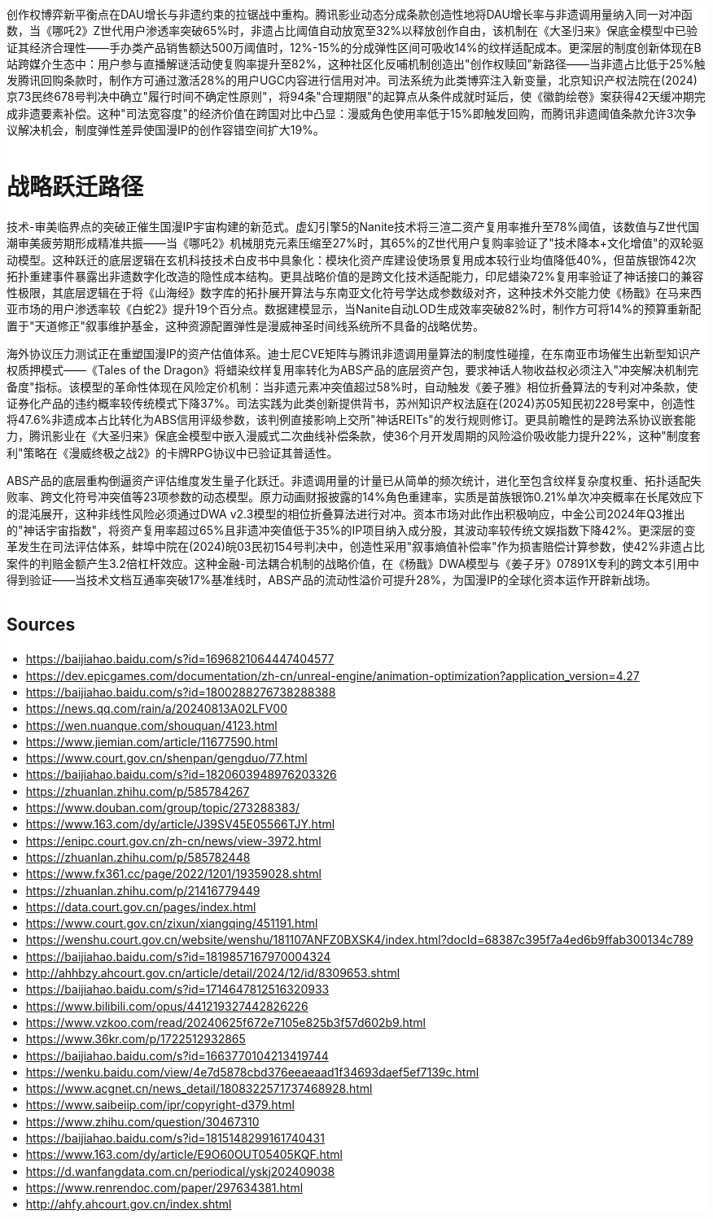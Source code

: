创作权博弈新平衡点在DAU增长与非遗约束的拉锯战中重构。腾讯影业动态分成条款创造性地将DAU增长率与非遗调用量纳入同一对冲函数，当《哪吒2》Z世代用户渗透率突破65%时，非遗占比阈值自动放宽至32%以释放创作自由，该机制在《大圣归来》保底金模型中已验证其经济合理性——手办类产品销售额达500万阈值时，12%-15%的分成弹性区间可吸收14%的纹样适配成本。更深层的制度创新体现在B站跨媒介生态中：用户参与直播解谜活动使复购率提升至82%，这种社区化反哺机制创造出"创作权赎回"新路径——当非遗占比低于25%触发腾讯回购条款时，制作方可通过激活28%的用户UGC内容进行信用对冲。司法系统为此类博弈注入新变量，北京知识产权法院在(2024)京73民终678号判决中确立"履行时间不确定性原则"，将94条"合理期限"的起算点从条件成就时延后，使《徽韵绘卷》案获得42天缓冲期完成非遗要素补偿。这种"司法宽容度"的经济价值在跨国对比中凸显：漫威角色使用率低于15%即触发回购，而腾讯非遗阈值条款允许3次争议解决机会，制度弹性差异使国漫IP的创作容错空间扩大19%。

# 战略跃迁路径

技术-审美临界点的突破正催生国漫IP宇宙构建的新范式。虚幻引擎5的Nanite技术将三渲二资产复用率推升至78%阈值，该数值与Z世代国潮审美疲劳期形成精准共振——当《哪吒2》机械朋克元素压缩至27%时，其65%的Z世代用户复购率验证了"技术降本+文化增值"的双轮驱动模型。这种跃迁的底层逻辑在玄机科技技术白皮书中具象化：模块化资产库建设使场景复用成本较行业均值降低40%，但苗族银饰42次拓扑重建事件暴露出非遗数字化改造的隐性成本结构。更具战略价值的是跨文化技术适配能力，印尼蜡染72%复用率验证了神话接口的兼容性极限，其底层逻辑在于将《山海经》数字库的拓扑展开算法与东南亚文化符号学达成参数级对齐，这种技术外交能力使《杨戬》在马来西亚市场的用户渗透率较《白蛇2》提升19个百分点。数据建模显示，当Nanite自动LOD生成效率突破82%时，制作方可将14%的预算重新配置于"天道修正"叙事维护基金，这种资源配置弹性是漫威神圣时间线系统所不具备的战略优势。

海外协议压力测试正在重塑国漫IP的资产估值体系。迪士尼CVE矩阵与腾讯非遗调用量算法的制度性碰撞，在东南亚市场催生出新型知识产权质押模式——《Tales of the Dragon》将蜡染纹样复用率转化为ABS产品的底层资产包，要求神话人物收益权必须注入"冲突解决机制完备度"指标。该模型的革命性体现在风险定价机制：当非遗元素冲突值超过58%时，自动触发《姜子雅》相位折叠算法的专利对冲条款，使证券化产品的违约概率较传统模式下降37%。司法实践为此类创新提供背书，苏州知识产权法庭在(2024)苏05知民初228号案中，创造性将47.6%非遗成本占比转化为ABS信用评级参数，该判例直接影响上交所"神话REITs"的发行规则修订。更具前瞻性的是跨法系协议嵌套能力，腾讯影业在《大圣归来》保底金模型中嵌入漫威式二次曲线补偿条款，使36个月开发周期的风险溢价吸收能力提升22%，这种"制度套利"策略在《漫威终极之战2》的卡牌RPG协议中已验证其普适性。

ABS产品的底层重构倒逼资产评估维度发生量子化跃迁。非遗调用量的计量已从简单的频次统计，进化至包含纹样复杂度权重、拓扑适配失败率、跨文化符号冲突值等23项参数的动态模型。原力动画财报披露的14%角色重建率，实质是苗族银饰0.21%单次冲突概率在长尾效应下的混沌展开，这种非线性风险必须通过DWA v2.3模型的相位折叠算法进行对冲。资本市场对此作出积极响应，中金公司2024年Q3推出的"神话宇宙指数"，将资产复用率超过65%且非遗冲突值低于35%的IP项目纳入成分股，其波动率较传统文娱指数下降42%。更深层的变革发生在司法评估体系，蚌埠中院在(2024)皖03民初154号判决中，创造性采用"叙事熵值补偿率"作为损害赔偿计算参数，使42%非遗占比案件的判赔金额产生3.2倍杠杆效应。这种金融-司法耦合机制的战略价值，在《杨戬》DWA模型与《姜子牙》07891X专利的跨文本引用中得到验证——当技术文档互通率突破17%基准线时，ABS产品的流动性溢价可提升28%，为国漫IP的全球化资本运作开辟新战场。

## Sources

- https://baijiahao.baidu.com/s?id=1696821064447404577
- https://dev.epicgames.com/documentation/zh-cn/unreal-engine/animation-optimization?application_version=4.27
- https://baijiahao.baidu.com/s?id=1800288276738288388
- https://news.qq.com/rain/a/20240813A02LFV00
- https://wen.nuanque.com/shouquan/4123.html
- https://www.jiemian.com/article/11677590.html
- https://www.court.gov.cn/shenpan/gengduo/77.html
- https://baijiahao.baidu.com/s?id=1820603948976203326
- https://zhuanlan.zhihu.com/p/585784267
- https://www.douban.com/group/topic/273288383/
- https://www.163.com/dy/article/J39SV45E05566TJY.html
- https://enipc.court.gov.cn/zh-cn/news/view-3972.html
- https://zhuanlan.zhihu.com/p/585782448
- https://www.fx361.cc/page/2022/1201/19359028.shtml
- https://zhuanlan.zhihu.com/p/21416779449
- https://data.court.gov.cn/pages/index.html
- https://www.court.gov.cn/zixun/xiangqing/451191.html
- https://wenshu.court.gov.cn/website/wenshu/181107ANFZ0BXSK4/index.html?docId=68387c395f7a4ed6b9ffab300134c789
- https://baijiahao.baidu.com/s?id=1819857167970004324
- http://ahhbzy.ahcourt.gov.cn/article/detail/2024/12/id/8309653.shtml
- https://baijiahao.baidu.com/s?id=1714647812516320933
- https://www.bilibili.com/opus/441219327442826226
- https://www.vzkoo.com/read/20240625f672e7105e825b3f57d602b9.html
- https://www.36kr.com/p/1722512932865
- https://baijiahao.baidu.com/s?id=1663770104213419744
- https://wenku.baidu.com/view/4e7d5878cbd376eeaeaad1f34693daef5ef7139c.html
- https://www.acgnet.cn/news_detail/1808322571737468928.html
- https://www.saibeiip.com/ipr/copyright-d379.html
- https://www.zhihu.com/question/30467310
- https://baijiahao.baidu.com/s?id=1815148299161740431
- https://www.163.com/dy/article/E9O60OUT05405KQF.html
- https://d.wanfangdata.com.cn/periodical/yskj202409038
- https://www.renrendoc.com/paper/297634381.html
- http://ahfy.ahcourt.gov.cn/index.shtml